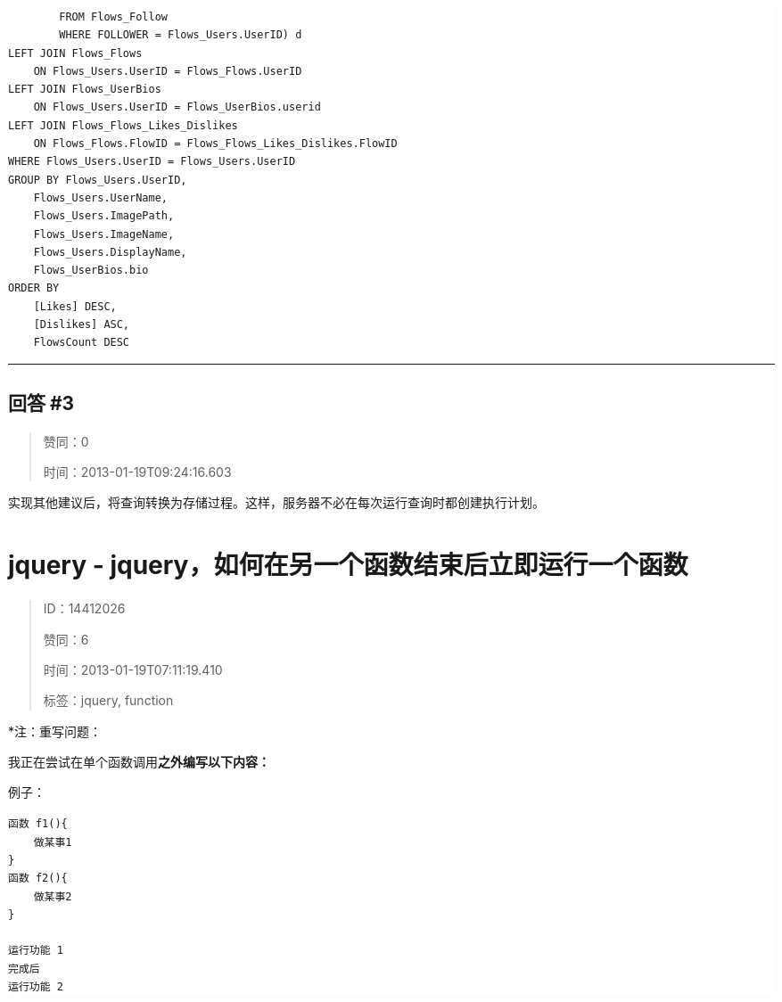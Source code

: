 ```
        FROM Flows_Follow
        WHERE FOLLOWER = Flows_Users.UserID) d
LEFT JOIN Flows_Flows
    ON Flows_Users.UserID = Flows_Flows.UserID
LEFT JOIN Flows_UserBios
    ON Flows_Users.UserID = Flows_UserBios.userid
LEFT JOIN Flows_Flows_Likes_Dislikes
    ON Flows_Flows.FlowID = Flows_Flows_Likes_Dislikes.FlowID
WHERE Flows_Users.UserID = Flows_Users.UserID
GROUP BY Flows_Users.UserID,
    Flows_Users.UserName,
    Flows_Users.ImagePath,
    Flows_Users.ImageName,
    Flows_Users.DisplayName,
    Flows_UserBios.bio
ORDER BY
    [Likes] DESC,
    [Dislikes] ASC,
    FlowsCount DESC 
```

* * *

## 回答 #3

> 赞同：0
> 
> 时间：2013-01-19T09:24:16.603

实现其他建议后，将查询转换为存储过程。这样，服务器不必在每次运行查询时都创建执行计划。

# jquery - jquery，如何在另一个函数结束后立即运行一个函数

> ID：14412026
> 
> 赞同：6
> 
> 时间：2013-01-19T07:11:19.410
> 
> 标签：jquery, function

*注：重写问题：

我正在尝试在单个函数调用**之外编写以下内容：**

例子：

```
函数 f1(){
    做某事1
}
函数 f2(){
    做某事2   
}

运行功能 1
完成后
运行功能 2

```
